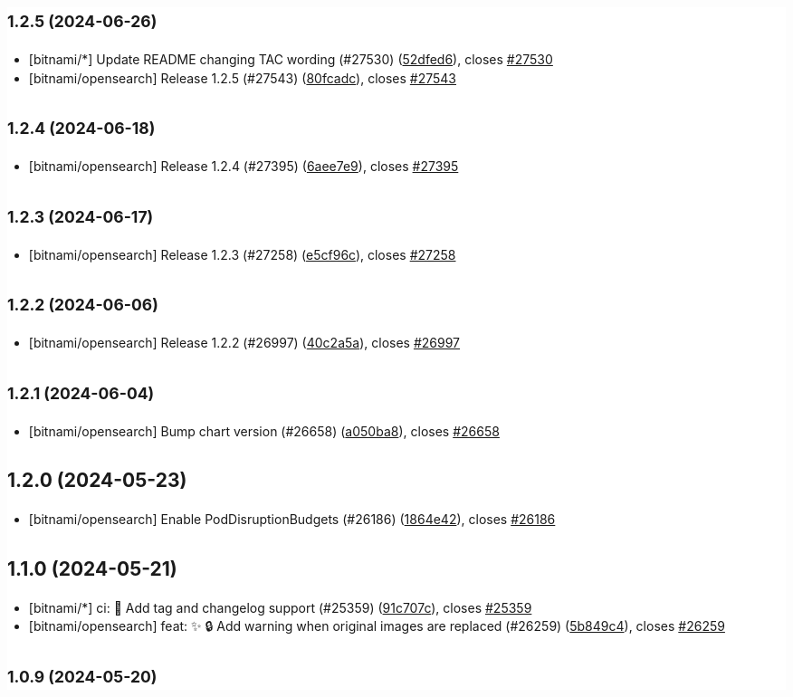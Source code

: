 ## <small>1.2.5 (2024-06-26)</small>

* [bitnami/*] Update README changing TAC wording (#27530) ([52dfed6](https://github.com/bitnami/charts/commit/52dfed6bac44d791efabfaf06f15daddc4fefb0c)), closes [#27530](https://github.com/bitnami/charts/issues/27530)
* [bitnami/opensearch] Release 1.2.5 (#27543) ([80fcadc](https://github.com/bitnami/charts/commit/80fcadce0160f2ee7df08d7523f7a886beeab64c)), closes [#27543](https://github.com/bitnami/charts/issues/27543)

## <small>1.2.4 (2024-06-18)</small>

* [bitnami/opensearch] Release 1.2.4 (#27395) ([6aee7e9](https://github.com/bitnami/charts/commit/6aee7e9eb89e22e230dcf409f2e6c9cc01dd7b2d)), closes [#27395](https://github.com/bitnami/charts/issues/27395)

## <small>1.2.3 (2024-06-17)</small>

* [bitnami/opensearch] Release 1.2.3 (#27258) ([e5cf96c](https://github.com/bitnami/charts/commit/e5cf96cc6883fb8af869740ad2bf3eea1a45b343)), closes [#27258](https://github.com/bitnami/charts/issues/27258)

## <small>1.2.2 (2024-06-06)</small>

* [bitnami/opensearch] Release 1.2.2 (#26997) ([40c2a5a](https://github.com/bitnami/charts/commit/40c2a5a82f557a448d2002746d3b2d290e1120f9)), closes [#26997](https://github.com/bitnami/charts/issues/26997)

## <small>1.2.1 (2024-06-04)</small>

* [bitnami/opensearch] Bump chart version (#26658) ([a050ba8](https://github.com/bitnami/charts/commit/a050ba89e3df9e1f80260fc925fab4f099161885)), closes [#26658](https://github.com/bitnami/charts/issues/26658)

## 1.2.0 (2024-05-23)

* [bitnami/opensearch] Enable PodDisruptionBudgets (#26186) ([1864e42](https://github.com/bitnami/charts/commit/1864e422e2ae317dacb7a6e542b96aeb82291493)), closes [#26186](https://github.com/bitnami/charts/issues/26186)

## 1.1.0 (2024-05-21)

* [bitnami/*] ci: :construction_worker: Add tag and changelog support (#25359) ([91c707c](https://github.com/bitnami/charts/commit/91c707c9e4e574725a09505d2d313fb93f1b4c0a)), closes [#25359](https://github.com/bitnami/charts/issues/25359)
* [bitnami/opensearch] feat: :sparkles: :lock: Add warning when original images are replaced (#26259) ([5b849c4](https://github.com/bitnami/charts/commit/5b849c4e280649c109f764af8eaf76e0c103662b)), closes [#26259](https://github.com/bitnami/charts/issues/26259)

## <small>1.0.9 (2024-05-20)</small>
